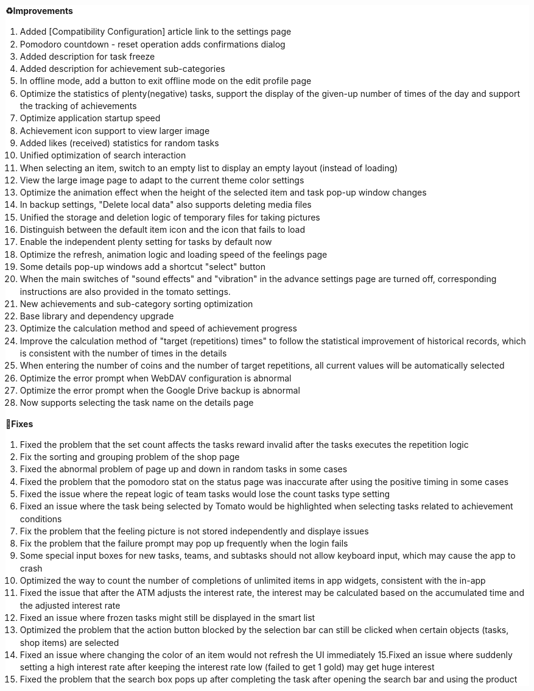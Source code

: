 **♻️Improvements**

1. Added [Compatibility Configuration] article link to the settings page
2. Pomodoro countdown - reset operation adds confirmations dialog
3. Added description for task freeze
4. Added description for achievement sub-categories
5. In offline mode, add a button to exit offline mode on the edit profile page
6. Optimize the statistics of plenty(negative) tasks, support the display of the given-up number of
   times of the day and support the tracking of achievements
7. Optimize application startup speed
8. Achievement icon support to view larger image
9. Added likes (received) statistics for random tasks
10. Unified optimization of search interaction
11. When selecting an item, switch to an empty list to display an empty layout (instead of loading)
12. View the large image page to adapt to the current theme color settings
13. Optimize the animation effect when the height of the selected item and task pop-up window
    changes
14. In backup settings, "Delete local data" also supports deleting media files
15. Unified the storage and deletion logic of temporary files for taking pictures
16. Distinguish between the default item icon and the icon that fails to load
17. Enable the independent plenty setting for tasks by default now
18. Optimize the refresh, animation logic and loading speed of the feelings page
19. Some details pop-up windows add a shortcut "select" button
20. When the main switches of "sound effects" and "vibration" in the advance settings page are
    turned off, corresponding instructions are also provided in the tomato settings.
21. New achievements and sub-category sorting optimization
22. Base library and dependency upgrade
23. Optimize the calculation method and speed of achievement progress
24. Improve the calculation method of "target (repetitions) times" to follow the statistical
    improvement of historical records, which is consistent with the number of times in the details
25. When entering the number of coins and the number of target repetitions, all current values will
    be automatically selected
26. Optimize the error prompt when WebDAV configuration is abnormal
27. Optimize the error prompt when the Google Drive backup is abnormal
28. Now supports selecting the task name on the details page

**🐛Fixes**

1. Fixed the problem that the set count affects the tasks reward invalid after the tasks executes
   the repetition logic
2. Fix the sorting and grouping problem of the shop page
3. Fixed the abnormal problem of page up and down in random tasks in some cases
4. Fixed the problem that the pomodoro stat on the status page was inaccurate after using the
   positive timing in some cases
5. Fixed the issue where the repeat logic of team tasks would lose the count tasks type setting
6. Fixed an issue where the task being selected by Tomato would be highlighted when selecting tasks
   related to achievement conditions
7. Fix the problem that the feeling picture is not stored independently and displaye issues
8. Fix the problem that the failure prompt may pop up frequently when the login fails
9. Some special input boxes for new tasks, teams, and subtasks should not allow keyboard input,
   which may cause the app to crash
10. Optimized the way to count the number of completions of unlimited items in app widgets,
    consistent with the in-app
11. Fixed the issue that after the ATM adjusts the interest rate, the interest may be calculated
    based on the accumulated time and the adjusted interest rate
12. Fixed an issue where frozen tasks might still be displayed in the smart list
13. Optimized the problem that the action button blocked by the selection bar can still be clicked
    when certain objects (tasks, shop items) are selected
14. Fixed an issue where changing the color of an item would not refresh the UI immediately 15.Fixed
    an issue where suddenly setting a high interest rate after keeping the interest rate low (failed
    to get 1 gold) may get huge interest
15. Fixed the problem that the search box pops up after completing the task after opening the search
    bar and using the product